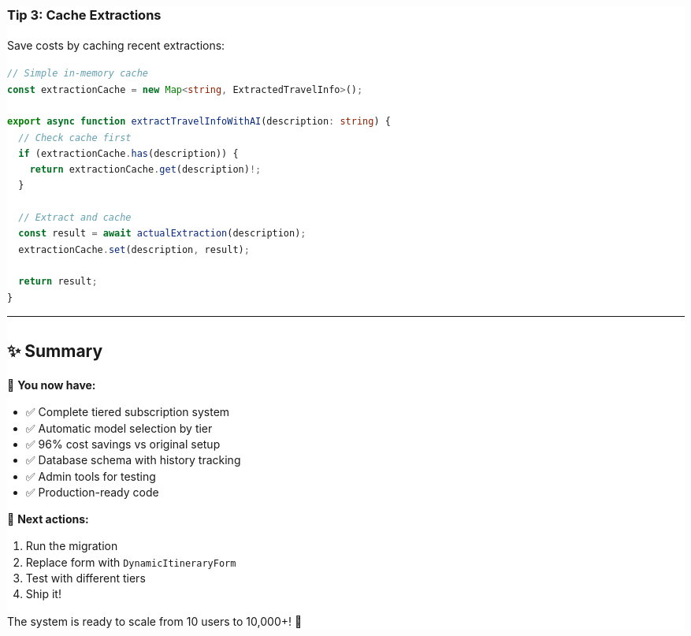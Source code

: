 ### Tip 3: Cache Extractions
Save costs by caching recent extractions:

```typescript
// Simple in-memory cache
const extractionCache = new Map<string, ExtractedTravelInfo>();

export async function extractTravelInfoWithAI(description: string) {
  // Check cache first
  if (extractionCache.has(description)) {
    return extractionCache.get(description)!;
  }
  
  // Extract and cache
  const result = await actualExtraction(description);
  extractionCache.set(description, result);
  
  return result;
}
```

---

## ✨ Summary

🎉 **You now have:**
- ✅ Complete tiered subscription system
- ✅ Automatic model selection by tier
- ✅ 96% cost savings vs original setup
- ✅ Database schema with history tracking
- ✅ Admin tools for testing
- ✅ Production-ready code

🚀 **Next actions:**
1. Run the migration
2. Replace form with `DynamicItineraryForm`
3. Test with different tiers
4. Ship it!

The system is ready to scale from 10 users to 10,000+! 🎊

